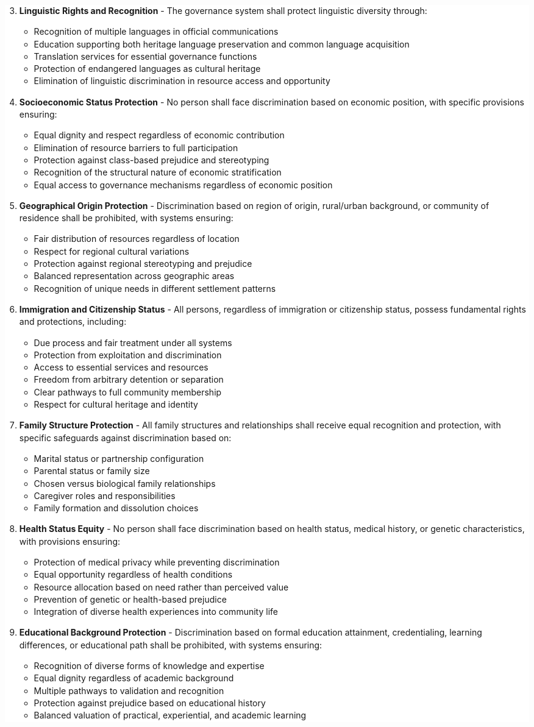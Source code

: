 3. **Linguistic Rights and Recognition** - The governance system shall protect linguistic diversity through:
   - Recognition of multiple languages in official communications
   - Education supporting both heritage language preservation and common language acquisition
   - Translation services for essential governance functions
   - Protection of endangered languages as cultural heritage
   - Elimination of linguistic discrimination in resource access and opportunity

4. **Socioeconomic Status Protection** - No person shall face discrimination based on economic position, with specific provisions ensuring:
   - Equal dignity and respect regardless of economic contribution
   - Elimination of resource barriers to full participation
   - Protection against class-based prejudice and stereotyping
   - Recognition of the structural nature of economic stratification
   - Equal access to governance mechanisms regardless of economic position

5. **Geographical Origin Protection** - Discrimination based on region of origin, rural/urban background, or community of residence shall be prohibited, with systems ensuring:
   - Fair distribution of resources regardless of location
   - Respect for regional cultural variations
   - Protection against regional stereotyping and prejudice
   - Balanced representation across geographic areas
   - Recognition of unique needs in different settlement patterns

6. **Immigration and Citizenship Status** - All persons, regardless of immigration or citizenship status, possess fundamental rights and protections, including:
   - Due process and fair treatment under all systems
   - Protection from exploitation and discrimination
   - Access to essential services and resources
   - Freedom from arbitrary detention or separation
   - Clear pathways to full community membership
   - Respect for cultural heritage and identity

7. **Family Structure Protection** - All family structures and relationships shall receive equal recognition and protection, with specific safeguards against discrimination based on:
   - Marital status or partnership configuration
   - Parental status or family size
   - Chosen versus biological family relationships
   - Caregiver roles and responsibilities
   - Family formation and dissolution choices

8. **Health Status Equity** - No person shall face discrimination based on health status, medical history, or genetic characteristics, with provisions ensuring:
   - Protection of medical privacy while preventing discrimination
   - Equal opportunity regardless of health conditions
   - Resource allocation based on need rather than perceived value
   - Prevention of genetic or health-based prejudice
   - Integration of diverse health experiences into community life

9. **Educational Background Protection** - Discrimination based on formal education attainment, credentialing, learning differences, or educational path shall be prohibited, with systems ensuring:
   - Recognition of diverse forms of knowledge and expertise
   - Equal dignity regardless of academic background
   - Multiple pathways to validation and recognition
   - Protection against prejudice based on educational history
   - Balanced valuation of practical, experiential, and academic learning
